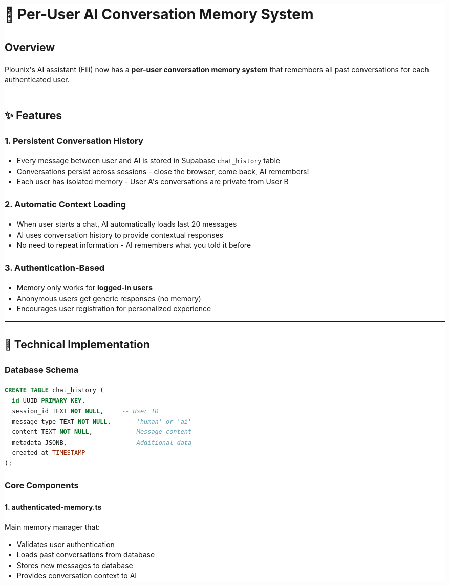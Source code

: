 # 🧠 Per-User AI Conversation Memory System

## Overview
Plounix's AI assistant (Fili) now has a **per-user conversation memory system** that remembers all past conversations for each authenticated user.

---

## ✨ Features

### 1. **Persistent Conversation History**
- Every message between user and AI is stored in Supabase `chat_history` table
- Conversations persist across sessions - close the browser, come back, AI remembers!
- Each user has isolated memory - User A's conversations are private from User B

### 2. **Automatic Context Loading**
- When user starts a chat, AI automatically loads last 20 messages
- AI uses conversation history to provide contextual responses
- No need to repeat information - AI remembers what you told it before

### 3. **Authentication-Based**
- Memory only works for **logged-in users**
- Anonymous users get generic responses (no memory)
- Encourages user registration for personalized experience

---

## 🔧 Technical Implementation

### Database Schema
```sql
CREATE TABLE chat_history (
  id UUID PRIMARY KEY,
  session_id TEXT NOT NULL,     -- User ID
  message_type TEXT NOT NULL,    -- 'human' or 'ai'
  content TEXT NOT NULL,         -- Message content
  metadata JSONB,                -- Additional data
  created_at TIMESTAMP
);
```

### Core Components

#### 1. **authenticated-memory.ts**
Main memory manager that:
- Validates user authentication
- Loads past conversations from database
- Stores new messages to database
- Provides conversation context to AI
